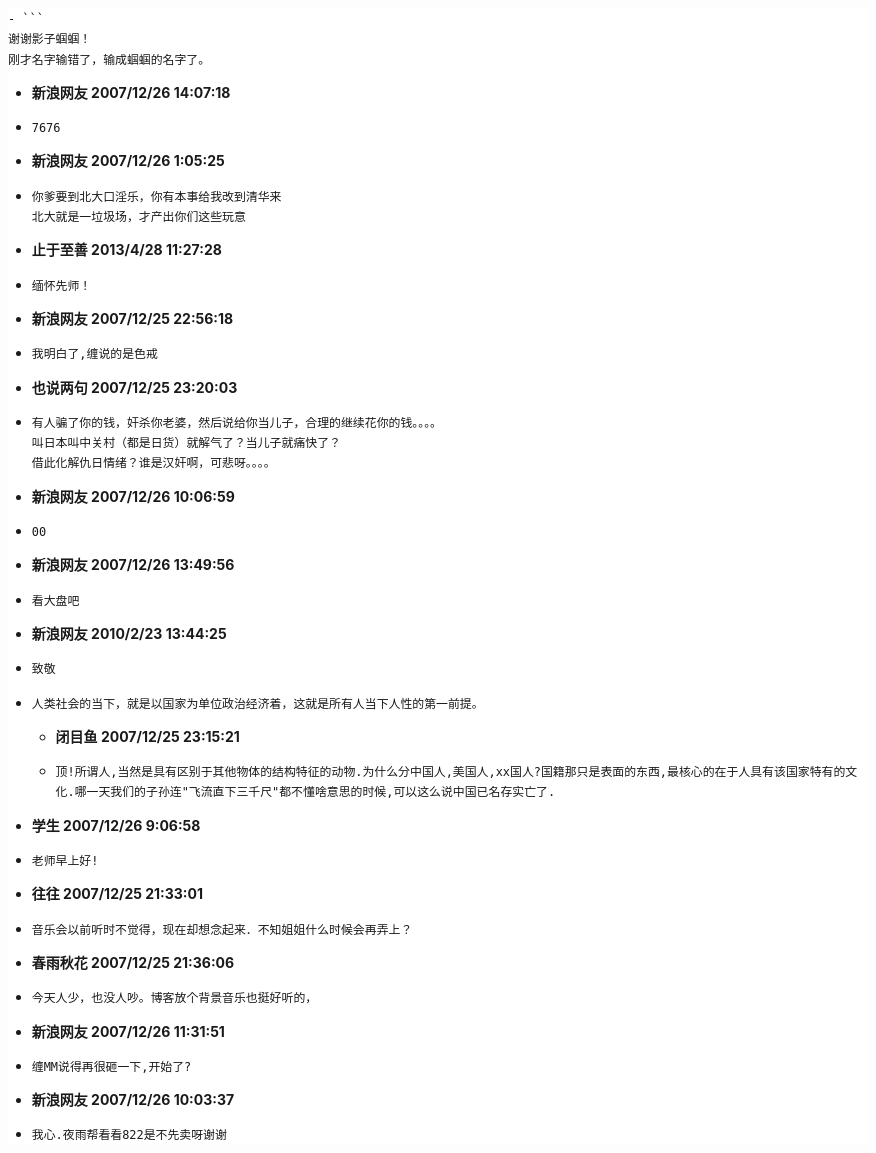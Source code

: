   ```
- ```
  谢谢影子蝈蝈！
  刚才名字输错了，输成蝈蝈的名字了。
  ```
- **新浪网友 2007/12/26 14:07:18**
- ```
  7676
  ```
- **新浪网友 2007/12/26 1:05:25**
- ```
  你爹要到北大口淫乐，你有本事给我改到清华来
  北大就是一垃圾场，才产出你们这些玩意
  ```
- **止于至善 2013/4/28 11:27:28**
- ```
  缅怀先师！
  ```
- **新浪网友 2007/12/25 22:56:18**
- ```
  我明白了,缠说的是色戒
  ```
- **也说两句 2007/12/25 23:20:03**
- ```
  有人骗了你的钱，奸杀你老婆，然后说给你当儿子，合理的继续花你的钱。。。。
  叫日本叫中关村（都是日货）就解气了？当儿子就痛快了？
  借此化解仇日情绪？谁是汉奸啊，可悲呀。。。。
  ```
- **新浪网友 2007/12/26 10:06:59**
- ```
  00
  ```
- **新浪网友 2007/12/26 13:49:56**
- ```
  看大盘吧
  ```
- **新浪网友 2010/2/23 13:44:25**
- ```
  致敬
  ```
- ```
  人类社会的当下，就是以国家为单位政治经济着，这就是所有人当下人性的第一前提。
  ```
   - **闭目鱼 2007/12/25 23:15:21**
   - ```
     顶!所谓人,当然是具有区别于其他物体的结构特征的动物.为什么分中国人,美国人,xx国人?国籍那只是表面的东西,最核心的在于人具有该国家特有的文化.哪一天我们的子孙连"飞流直下三千尺"都不懂啥意思的时候,可以这么说中国已名存实亡了.
     ```
- **学生 2007/12/26 9:06:58**
- ```
  老师早上好!
  ```
- **往往 2007/12/25 21:33:01**
- ```
  音乐会以前听时不觉得，现在却想念起来．不知姐姐什么时候会再弄上？
  ```
- **春雨秋花 2007/12/25 21:36:06**
- ```
  今天人少，也没人吵。博客放个背景音乐也挺好听的，
  ```
- **新浪网友 2007/12/26 11:31:51**
- ```
  缠MM说得再很砸一下,开始了?
  ```
- **新浪网友 2007/12/26 10:03:37**
- ```
  我心.夜雨帮看看822是不先卖呀谢谢
  ```